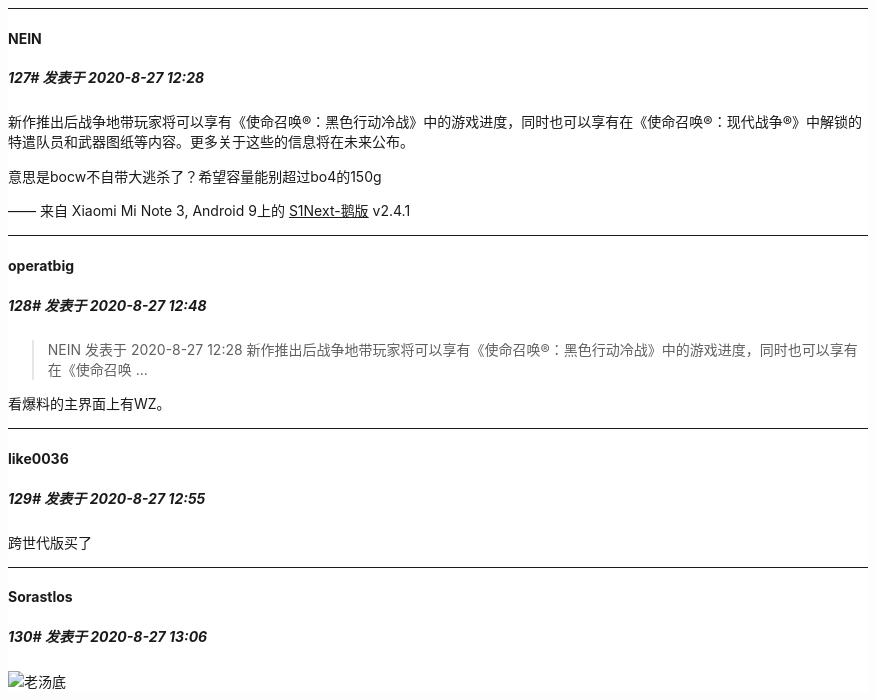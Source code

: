 
*****

####  NEIN  
##### 127#       发表于 2020-8-27 12:28




新作推出后战争地带玩家将可以享有《使命召唤®：黑色行动冷战》中的游戏进度，同时也可以享有在《使命召唤®：现代战争®》中解锁的特遣队员和武器图纸等内容。更多关于这些的信息将在未来公布。

意思是bocw不自带大逃杀了？希望容量能别超过bo4的150g

—— 来自 Xiaomi Mi Note 3, Android 9上的 [S1Next-鹅版](https://github.com/ykrank/S1-Next/releases) v2.4.1







*****

####  operatbig  
##### 128#       发表于 2020-8-27 12:48



<blockquote>NEIN 发表于 2020-8-27 12:28
新作推出后战争地带玩家将可以享有《使命召唤®：黑色行动冷战》中的游戏进度，同时也可以享有在《使命召唤 ...</blockquote>
看爆料的主界面上有WZ。







*****

####  like0036  
##### 129#       发表于 2020-8-27 12:55




跨世代版买了







*****

####  Sorastlos  
##### 130#       发表于 2020-8-27 13:06



<img src="https://static.saraba1st.com/image/smiley/face2017/165.png" referrerpolicy="no-referrer">老汤底





